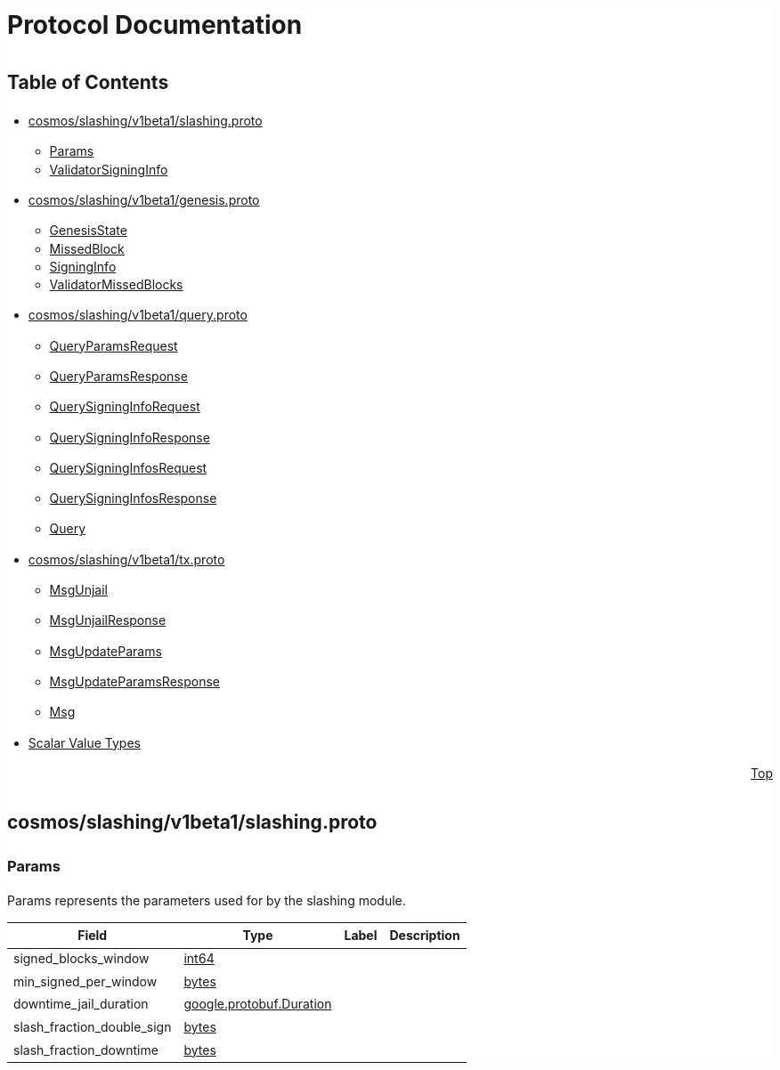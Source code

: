 # Protocol Documentation
<a name="top"></a>

## Table of Contents

- [cosmos/slashing/v1beta1/slashing.proto](#cosmos_slashing_v1beta1_slashing-proto)
    - [Params](#cosmos-slashing-v1beta1-Params)
    - [ValidatorSigningInfo](#cosmos-slashing-v1beta1-ValidatorSigningInfo)
  
- [cosmos/slashing/v1beta1/genesis.proto](#cosmos_slashing_v1beta1_genesis-proto)
    - [GenesisState](#cosmos-slashing-v1beta1-GenesisState)
    - [MissedBlock](#cosmos-slashing-v1beta1-MissedBlock)
    - [SigningInfo](#cosmos-slashing-v1beta1-SigningInfo)
    - [ValidatorMissedBlocks](#cosmos-slashing-v1beta1-ValidatorMissedBlocks)
  
- [cosmos/slashing/v1beta1/query.proto](#cosmos_slashing_v1beta1_query-proto)
    - [QueryParamsRequest](#cosmos-slashing-v1beta1-QueryParamsRequest)
    - [QueryParamsResponse](#cosmos-slashing-v1beta1-QueryParamsResponse)
    - [QuerySigningInfoRequest](#cosmos-slashing-v1beta1-QuerySigningInfoRequest)
    - [QuerySigningInfoResponse](#cosmos-slashing-v1beta1-QuerySigningInfoResponse)
    - [QuerySigningInfosRequest](#cosmos-slashing-v1beta1-QuerySigningInfosRequest)
    - [QuerySigningInfosResponse](#cosmos-slashing-v1beta1-QuerySigningInfosResponse)
  
    - [Query](#cosmos-slashing-v1beta1-Query)
  
- [cosmos/slashing/v1beta1/tx.proto](#cosmos_slashing_v1beta1_tx-proto)
    - [MsgUnjail](#cosmos-slashing-v1beta1-MsgUnjail)
    - [MsgUnjailResponse](#cosmos-slashing-v1beta1-MsgUnjailResponse)
    - [MsgUpdateParams](#cosmos-slashing-v1beta1-MsgUpdateParams)
    - [MsgUpdateParamsResponse](#cosmos-slashing-v1beta1-MsgUpdateParamsResponse)
  
    - [Msg](#cosmos-slashing-v1beta1-Msg)
  
- [Scalar Value Types](#scalar-value-types)



<a name="cosmos_slashing_v1beta1_slashing-proto"></a>
<p align="right"><a href="#top">Top</a></p>

## cosmos/slashing/v1beta1/slashing.proto



<a name="cosmos-slashing-v1beta1-Params"></a>

### Params
Params represents the parameters used for by the slashing module.


| Field | Type | Label | Description |
| ----- | ---- | ----- | ----------- |
| signed_blocks_window | [int64](#int64) |  |  |
| min_signed_per_window | [bytes](#bytes) |  |  |
| downtime_jail_duration | [google.protobuf.Duration](#google-protobuf-Duration) |  |  |
| slash_fraction_double_sign | [bytes](#bytes) |  |  |
| slash_fraction_downtime | [bytes](#bytes) |  |  |
